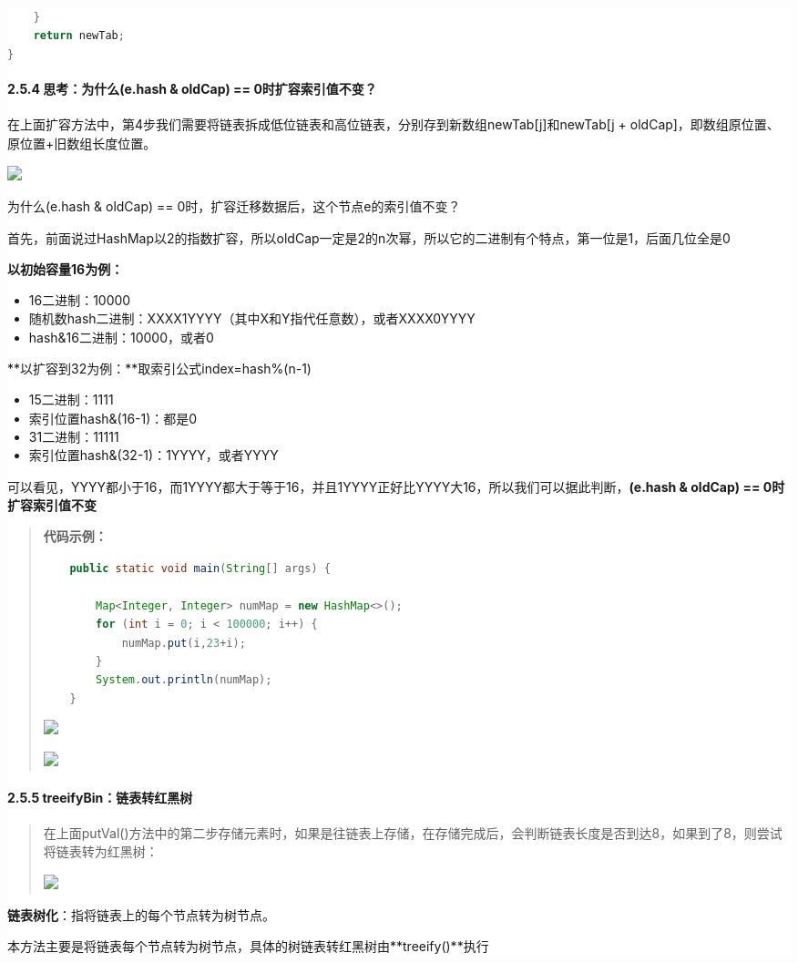 ```java
    }
    return newTab;
}
```

#### 2.5.4 思考：为什么(e.hash & oldCap) == 0时扩容索引值不变？

在上面扩容方法中，第4步我们需要将链表拆成低位链表和高位链表，分别存到新数组newTab\[j\]和newTab\[j + oldCap\]，即数组原位置、原位置+旧数组长度位置。

![](https://i-blog.csdnimg.cn/direct/dcd37ec5a40543d892e79b7f49234c1f.png)

为什么(e.hash & oldCap) == 0时，扩容迁移数据后，这个节点e的索引值不变？

首先，前面说过HashMap以2的指数扩容，所以oldCap一定是2的n次幂，所以它的二进制有个特点，第一位是1，后面几位全是0

**以初始容量16为例：**

-   16二进制：10000
-   随机数hash二进制：XXXX1YYYY（其中X和Y指代任意数），或者XXXX0YYYY
-   hash&16二进制：10000，或者0

**以扩容到32为例：**取索引公式index=hash%(n-1)

-   15二进制：1111
-   索引位置hash&(16-1)：都是0
-   31二进制：11111
-   索引位置hash&(32-1)：1YYYY，或者YYYY

可以看见，YYYY都小于16，而1YYYY都大于等于16，并且1YYYY正好比YYYY大16，所以我们可以据此判断，**(e.hash & oldCap) == 0时扩容索引值不变**

> **代码示例：**
> 
> ```java
>     public static void main(String[] args) {
> 
>         Map<Integer, Integer> numMap = new HashMap<>();
>         for (int i = 0; i < 100000; i++) {
>             numMap.put(i,23+i);
>         }
>         System.out.println(numMap);
>     }
> ```
> 
> ![](https://i-blog.csdnimg.cn/direct/49349e0444eb412b8ff25899f10b02a2.png)
> 
> ![](https://i-blog.csdnimg.cn/direct/d7e91f51117a464e836fe093e695a433.png)

#### 2.5.5 treeifyBin：链表转红黑树

> 在上面putVal()方法中的第二步存储元素时，如果是往链表上存储，在存储完成后，会判断链表长度是否到达8，如果到了8，则尝试将链表转为红黑树：
> 
> ![](https://i-blog.csdnimg.cn/direct/77f38d9300c24d6a80db5dfe4d68dc43.png)

**链表树化**：指将链表上的每个节点转为树节点。

本方法主要是将链表每个节点转为树节点，具体的树链表转红黑树由**treeify()**执行
